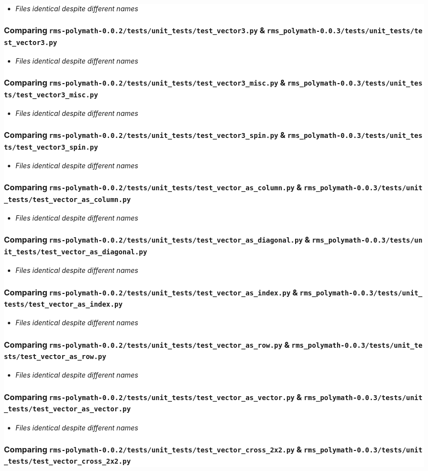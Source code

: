  * *Files identical despite different names*

### Comparing `rms-polymath-0.0.2/tests/unit_tests/test_vector3.py` & `rms_polymath-0.0.3/tests/unit_tests/test_vector3.py`

 * *Files identical despite different names*

### Comparing `rms-polymath-0.0.2/tests/unit_tests/test_vector3_misc.py` & `rms_polymath-0.0.3/tests/unit_tests/test_vector3_misc.py`

 * *Files identical despite different names*

### Comparing `rms-polymath-0.0.2/tests/unit_tests/test_vector3_spin.py` & `rms_polymath-0.0.3/tests/unit_tests/test_vector3_spin.py`

 * *Files identical despite different names*

### Comparing `rms-polymath-0.0.2/tests/unit_tests/test_vector_as_column.py` & `rms_polymath-0.0.3/tests/unit_tests/test_vector_as_column.py`

 * *Files identical despite different names*

### Comparing `rms-polymath-0.0.2/tests/unit_tests/test_vector_as_diagonal.py` & `rms_polymath-0.0.3/tests/unit_tests/test_vector_as_diagonal.py`

 * *Files identical despite different names*

### Comparing `rms-polymath-0.0.2/tests/unit_tests/test_vector_as_index.py` & `rms_polymath-0.0.3/tests/unit_tests/test_vector_as_index.py`

 * *Files identical despite different names*

### Comparing `rms-polymath-0.0.2/tests/unit_tests/test_vector_as_row.py` & `rms_polymath-0.0.3/tests/unit_tests/test_vector_as_row.py`

 * *Files identical despite different names*

### Comparing `rms-polymath-0.0.2/tests/unit_tests/test_vector_as_vector.py` & `rms_polymath-0.0.3/tests/unit_tests/test_vector_as_vector.py`

 * *Files identical despite different names*

### Comparing `rms-polymath-0.0.2/tests/unit_tests/test_vector_cross_2x2.py` & `rms_polymath-0.0.3/tests/unit_tests/test_vector_cross_2x2.py`
